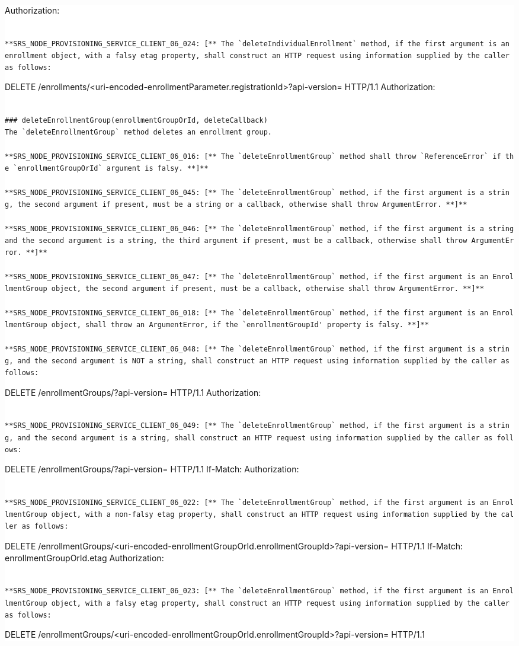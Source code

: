 Authorization: <sharedAccessSignature>
``` **]**

**SRS_NODE_PROVISIONING_SERVICE_CLIENT_06_024: [** The `deleteIndividualEnrollment` method, if the first argument is an enrollment object, with a falsy etag property, shall construct an HTTP request using information supplied by the caller as follows:
```
DELETE /enrollments/<uri-encoded-enrollmentParameter.registrationId>?api-version=<version> HTTP/1.1
Authorization: <sharedAccessSignature>
``` **]**

### deleteEnrollmentGroup(enrollmentGroupOrId, deleteCallback)
The `deleteEnrollmentGroup` method deletes an enrollment group.

**SRS_NODE_PROVISIONING_SERVICE_CLIENT_06_016: [** The `deleteEnrollmentGroup` method shall throw `ReferenceError` if the `enrollmentGroupOrId` argument is falsy. **]**

**SRS_NODE_PROVISIONING_SERVICE_CLIENT_06_045: [** The `deleteEnrollmentGroup` method, if the first argument is a string, the second argument if present, must be a string or a callback, otherwise shall throw ArgumentError. **]**

**SRS_NODE_PROVISIONING_SERVICE_CLIENT_06_046: [** The `deleteEnrollmentGroup` method, if the first argument is a string and the second argument is a string, the third argument if present, must be a callback, otherwise shall throw ArgumentError. **]**

**SRS_NODE_PROVISIONING_SERVICE_CLIENT_06_047: [** The `deleteEnrollmentGroup` method, if the first argument is an EnrollmentGroup object, the second argument if present, must be a callback, otherwise shall throw ArgumentError. **]**

**SRS_NODE_PROVISIONING_SERVICE_CLIENT_06_018: [** The `deleteEnrollmentGroup` method, if the first argument is an EnrollmentGroup object, shall throw an ArgumentError, if the `enrollmentGroupId' property is falsy. **]**

**SRS_NODE_PROVISIONING_SERVICE_CLIENT_06_048: [** The `deleteEnrollmentGroup` method, if the first argument is a string, and the second argument is NOT a string, shall construct an HTTP request using information supplied by the caller as follows:
```
DELETE /enrollmentGroups/<uri-encoded-enrollmentGroupOrId>?api-version=<version> HTTP/1.1
Authorization: <sharedAccessSignature>
``` **]**

**SRS_NODE_PROVISIONING_SERVICE_CLIENT_06_049: [** The `deleteEnrollmentGroup` method, if the first argument is a string, and the second argument is a string, shall construct an HTTP request using information supplied by the caller as follows:
```
DELETE /enrollmentGroups/<uri-encoded-enrollmentGroupOrId>?api-version=<version> HTTP/1.1
If-Match: <second argument>
Authorization: <sharedAccessSignature>
``` **]**

**SRS_NODE_PROVISIONING_SERVICE_CLIENT_06_022: [** The `deleteEnrollmentGroup` method, if the first argument is an EnrollmentGroup object, with a non-falsy etag property, shall construct an HTTP request using information supplied by the caller as follows:
```
DELETE /enrollmentGroups/<uri-encoded-enrollmentGroupOrId.enrollmentGroupId>?api-version=<version> HTTP/1.1
If-Match: enrollmentGroupOrId.etag
Authorization: <sharedAccessSignature>
``` **]**

**SRS_NODE_PROVISIONING_SERVICE_CLIENT_06_023: [** The `deleteEnrollmentGroup` method, if the first argument is an EnrollmentGroup object, with a falsy etag property, shall construct an HTTP request using information supplied by the caller as follows:
```
DELETE /enrollmentGroups/<uri-encoded-enrollmentGroupOrId.enrollmentGroupId>?api-version=<version> HTTP/1.1